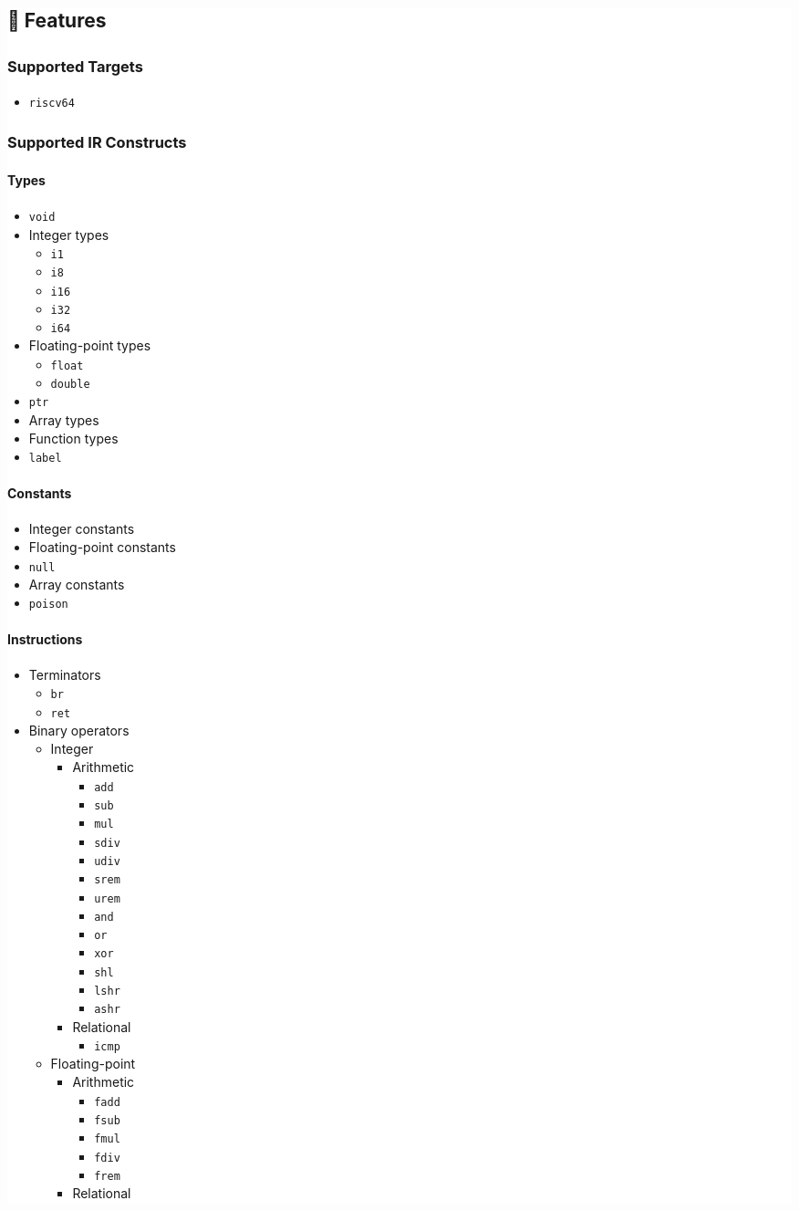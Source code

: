## 🌟 Features

### Supported Targets

- `riscv64`

### Supported IR Constructs

#### Types

- `void`
- Integer types
  - `i1`
  - `i8`
  - `i16`
  - `i32`
  - `i64`
- Floating-point types
  - `float`
  - `double`
- `ptr`
- Array types
- Function types
- `label`

#### Constants

- Integer constants
- Floating-point constants
- `null`
- Array constants
- `poison`

#### Instructions

- Terminators
  - `br`
  - `ret`
- Binary operators
  - Integer
    - Arithmetic
      - `add`
      - `sub`
      - `mul`
      - `sdiv`
      - `udiv`
      - `srem`
      - `urem`
      - `and`
      - `or`
      - `xor`
      - `shl`
      - `lshr`
      - `ashr`
    - Relational
      - `icmp`
  - Floating-point
    - Arithmetic
      - `fadd`
      - `fsub`
      - `fmul`
      - `fdiv`
      - `frem`
    - Relational